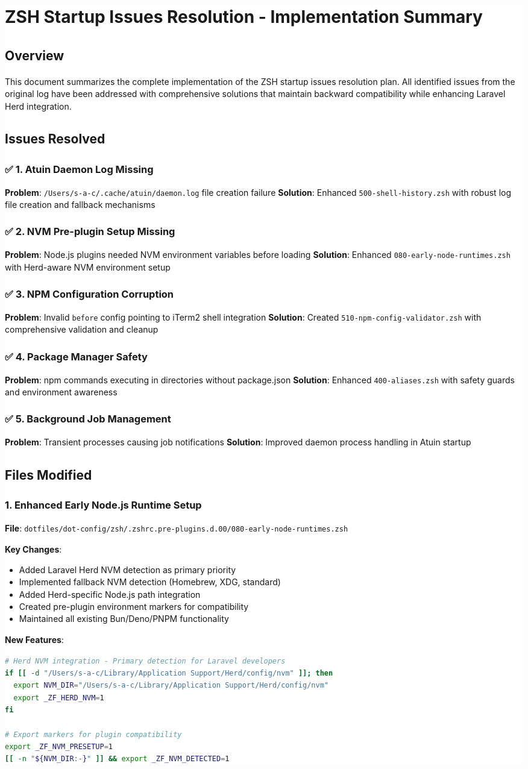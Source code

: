 # ZSH Startup Issues Resolution - Implementation Summary

## Overview

This document summarizes the complete implementation of the ZSH startup issues resolution plan. All identified issues from the original log have been addressed with comprehensive solutions that maintain backward compatibility while enhancing Laravel Herd integration.

## Issues Resolved

### ✅ 1. Atuin Daemon Log Missing
**Problem**: `/Users/s-a-c/.cache/atuin/daemon.log` file creation failure
**Solution**: Enhanced `500-shell-history.zsh` with robust log file creation and fallback mechanisms

### ✅ 2. NVM Pre-plugin Setup Missing  
**Problem**: Node.js plugins needed NVM environment variables before loading
**Solution**: Enhanced `080-early-node-runtimes.zsh` with Herd-aware NVM environment setup

### ✅ 3. NPM Configuration Corruption
**Problem**: Invalid `before` config pointing to iTerm2 shell integration
**Solution**: Created `510-npm-config-validator.zsh` with comprehensive validation and cleanup

### ✅ 4. Package Manager Safety
**Problem**: npm commands executing in directories without package.json
**Solution**: Enhanced `400-aliases.zsh` with safety guards and environment awareness

### ✅ 5. Background Job Management
**Problem**: Transient processes causing job notifications
**Solution**: Improved daemon process handling in Atuin startup

## Files Modified

### 1. Enhanced Early Node.js Runtime Setup
**File**: `dotfiles/dot-config/zsh/.zshrc.pre-plugins.d.00/080-early-node-runtimes.zsh`

**Key Changes**:
- Added Laravel Herd NVM detection as primary priority
- Implemented fallback NVM detection (Homebrew, XDG, standard)
- Added Herd-specific Node.js path integration
- Created pre-plugin environment markers for compatibility
- Maintained all existing Bun/Deno/PNPM functionality

**New Features**:
```zsh
# Herd NVM integration - Primary detection for Laravel developers
if [[ -d "/Users/s-a-c/Library/Application Support/Herd/config/nvm" ]]; then
  export NVM_DIR="/Users/s-a-c/Library/Application Support/Herd/config/nvm"
  export _ZF_HERD_NVM=1
fi

# Export markers for plugin compatibility
export _ZF_NVM_PRESETUP=1
[[ -n "${NVM_DIR:-}" ]] && export _ZF_NVM_DETECTED=1
```
